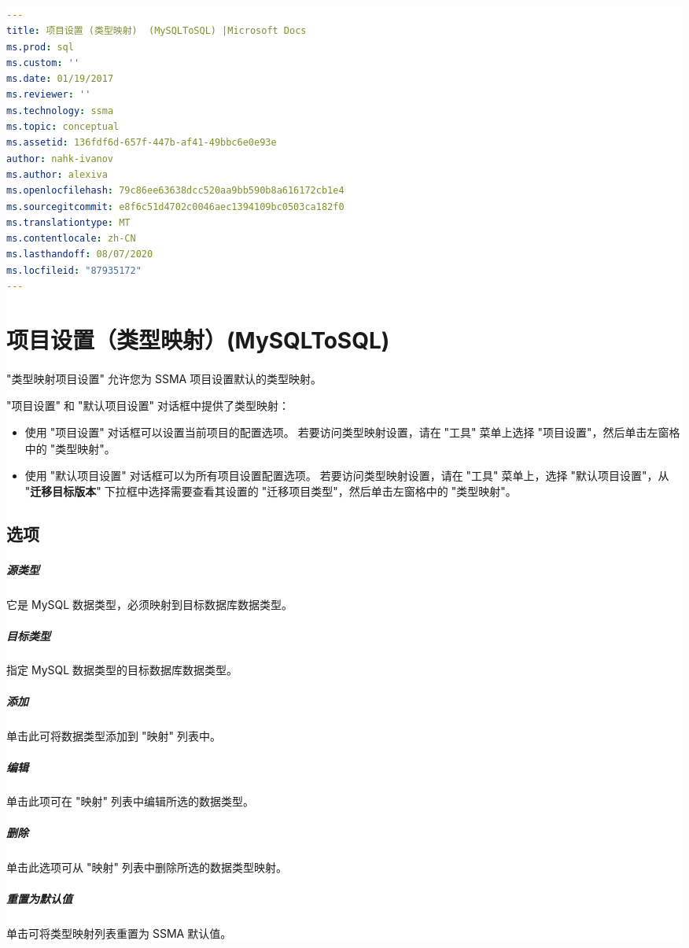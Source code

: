 ```yaml
---
title: 项目设置 (类型映射)  (MySQLToSQL) |Microsoft Docs
ms.prod: sql
ms.custom: ''
ms.date: 01/19/2017
ms.reviewer: ''
ms.technology: ssma
ms.topic: conceptual
ms.assetid: 136fdf6d-657f-447b-af41-49bbc6e0e93e
author: nahk-ivanov
ms.author: alexiva
ms.openlocfilehash: 79c86ee63638dcc520aa9bb590b8a616172cb1e4
ms.sourcegitcommit: e8f6c51d4702c0046aec1394109bc0503ca182f0
ms.translationtype: MT
ms.contentlocale: zh-CN
ms.lasthandoff: 08/07/2020
ms.locfileid: "87935172"
---
```

# <a name="project-settings-type-mapping-mysqltosql"></a>项目设置（类型映射）(MySQLToSQL)
"类型映射项目设置" 允许您为 SSMA 项目设置默认的类型映射。  

"项目设置" 和 "默认项目设置" 对话框中提供了类型映射：  
  
-   使用 "项目设置" 对话框可以设置当前项目的配置选项。 若要访问类型映射设置，请在 "工具" 菜单上选择 "项目设置"，然后单击左窗格中的 "类型映射"。  
  
-   使用 "默认项目设置" 对话框可以为所有项目设置配置选项。 若要访问类型映射设置，请在 "工具" 菜单上，选择 "默认项目设置"，从 "**迁移目标版本**" 下拉框中选择需要查看其设置的 "迁移项目类型"，然后单击左窗格中的 "类型映射"。  
  
## <a name="options"></a>选项  
  
##### <a name="source-type"></a>源类型  
它是 MySQL 数据类型，必须映射到目标数据库数据类型。  
  
##### <a name="target-type"></a>目标类型  
指定 MySQL 数据类型的目标数据库数据类型。  
  
##### <a name="add"></a>添加  
单击此可将数据类型添加到 "映射" 列表中。  
  
##### <a name="edit"></a>编辑  
单击此项可在 "映射" 列表中编辑所选的数据类型。  
  
##### <a name="remove"></a>删除  
单击此选项可从 "映射" 列表中删除所选的数据类型映射。  
  
##### <a name="reset-to-default"></a>重置为默认值  
单击可将类型映射列表重置为 SSMA 默认值。  
  